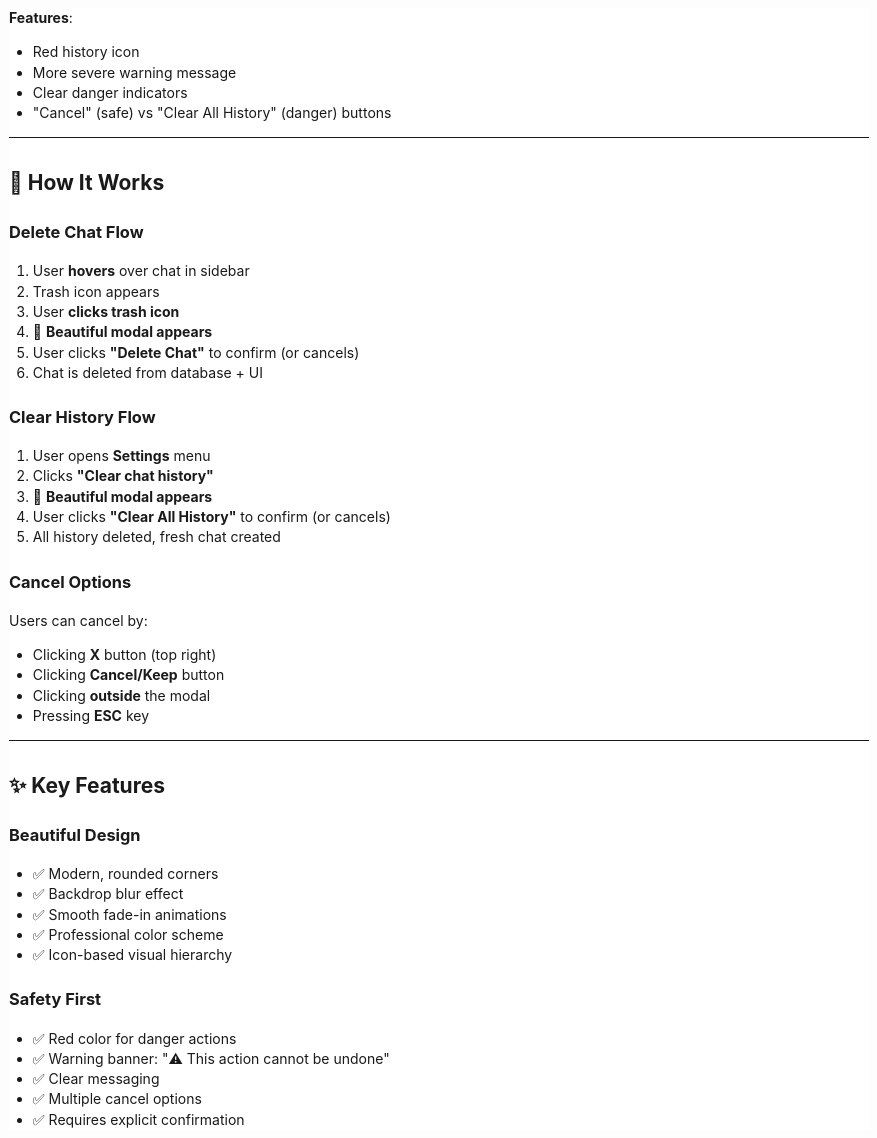 **Features**:
- Red history icon
- More severe warning message
- Clear danger indicators
- "Cancel" (safe) vs "Clear All History" (danger) buttons

---

## 🎯 How It Works

### Delete Chat Flow
1. User **hovers** over chat in sidebar
2. Trash icon appears
3. User **clicks trash icon**
4. 🎨 **Beautiful modal appears**
5. User clicks **"Delete Chat"** to confirm (or cancels)
6. Chat is deleted from database + UI

### Clear History Flow
1. User opens **Settings** menu
2. Clicks **"Clear chat history"**
3. 🎨 **Beautiful modal appears**
4. User clicks **"Clear All History"** to confirm (or cancels)
5. All history deleted, fresh chat created

### Cancel Options
Users can cancel by:
- Clicking **X** button (top right)
- Clicking **Cancel/Keep** button
- Clicking **outside** the modal
- Pressing **ESC** key

---

## ✨ Key Features

### Beautiful Design
- ✅ Modern, rounded corners
- ✅ Backdrop blur effect
- ✅ Smooth fade-in animations
- ✅ Professional color scheme
- ✅ Icon-based visual hierarchy

### Safety First
- ✅ Red color for danger actions
- ✅ Warning banner: "⚠️ This action cannot be undone"
- ✅ Clear messaging
- ✅ Multiple cancel options
- ✅ Requires explicit confirmation
